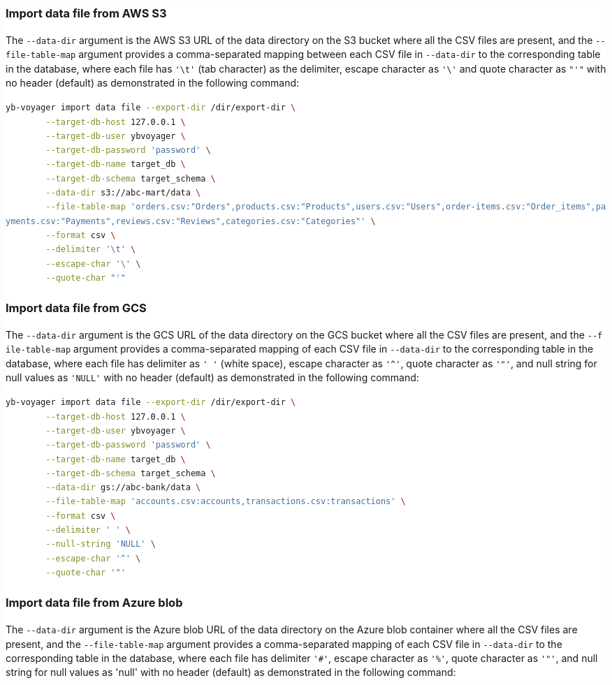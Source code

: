 ### Import data file from AWS S3

The `--data-dir` argument is the AWS S3 URL of the data directory on the S3 bucket where all the CSV files are present, and the `--file-table-map` argument provides a comma-separated mapping between each CSV file in `--data-dir` to the corresponding table in the database, where each file has `'\t'` (tab character) as the delimiter, escape character as `'\'` and quote character as `"'"` with no header (default) as demonstrated in the following command:

```sh
yb-voyager import data file --export-dir /dir/export-dir \
        --target-db-host 127.0.0.1 \
        --target-db-user ybvoyager \
        --target-db-password 'password' \
        --target-db-name target_db \
        --target-db-schema target_schema \
        --data-dir s3://abc-mart/data \
        --file-table-map 'orders.csv:"Orders",products.csv:"Products",users.csv:"Users",order-items.csv:"Order_items",payments.csv:"Payments",reviews.csv:"Reviews",categories.csv:"Categories"' \
        --format csv \
        --delimiter '\t' \
        --escape-char '\' \
        --quote-char "'"
```

### Import data file from GCS

The `--data-dir` argument is the GCS URL of the data directory on the GCS bucket where all the CSV files are present, and the `--file-table-map` argument provides a comma-separated mapping of each CSV file in `--data-dir` to the corresponding table in the database, where each file has delimiter as `' '` (white space), escape character as `'^'`, quote character as `'"'`, and null string for null values as `'NULL'` with no header (default) as demonstrated in the following command:

```sh
yb-voyager import data file --export-dir /dir/export-dir \
        --target-db-host 127.0.0.1 \
        --target-db-user ybvoyager \
        --target-db-password 'password' \
        --target-db-name target_db \
        --target-db-schema target_schema \
        --data-dir gs://abc-bank/data \
        --file-table-map 'accounts.csv:accounts,transactions.csv:transactions' \
        --format csv \
        --delimiter ' ' \
        --null-string 'NULL' \
        --escape-char '^' \
        --quote-char '"'
```

### Import data file from Azure blob

The `--data-dir` argument is the Azure blob URL of the data directory on the Azure blob container where all the CSV files are present, and the `--file-table-map` argument provides a comma-separated mapping of each CSV file in `--data-dir` to the corresponding table in the database, where each file has delimiter `'#'`, escape character as `'%'`, quote character as `'"'`, and null string for null values as 'null' with no header (default) as demonstrated in the following command:
